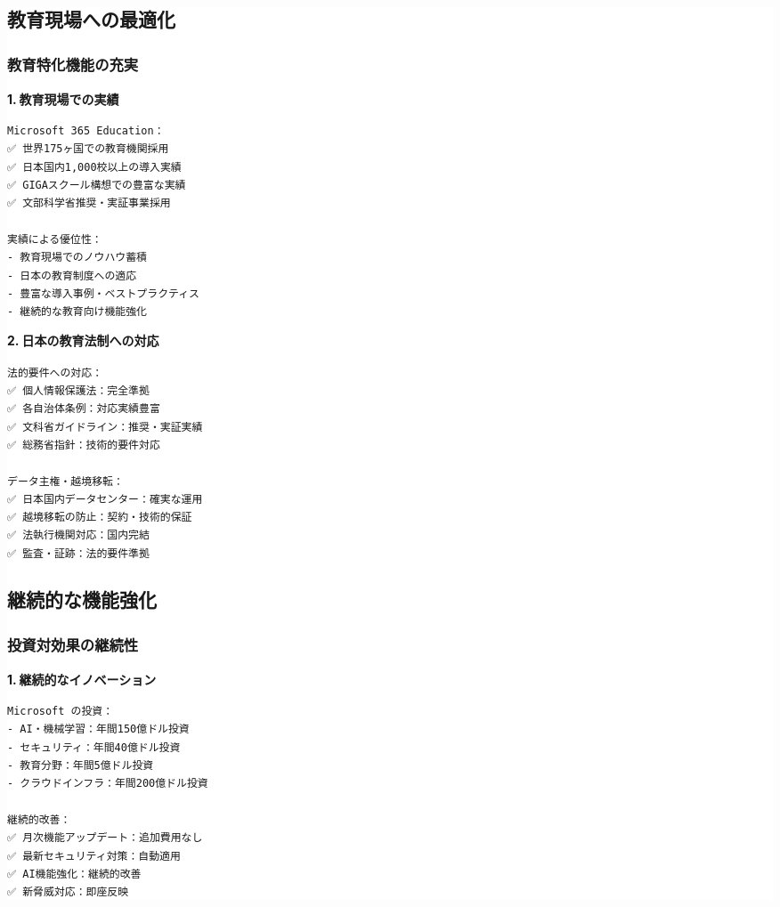 ## 教育現場への最適化

### 教育特化機能の充実

**1. 教育現場での実績**

```
Microsoft 365 Education：
✅ 世界175ヶ国での教育機関採用
✅ 日本国内1,000校以上の導入実績
✅ GIGAスクール構想での豊富な実績
✅ 文部科学省推奨・実証事業採用

実績による優位性：
- 教育現場でのノウハウ蓄積
- 日本の教育制度への適応
- 豊富な導入事例・ベストプラクティス
- 継続的な教育向け機能強化
```

**2. 日本の教育法制への対応**

```
法的要件への対応：
✅ 個人情報保護法：完全準拠
✅ 各自治体条例：対応実績豊富
✅ 文科省ガイドライン：推奨・実証実績
✅ 総務省指針：技術的要件対応

データ主権・越境移転：
✅ 日本国内データセンター：確実な運用
✅ 越境移転の防止：契約・技術的保証
✅ 法執行機関対応：国内完結
✅ 監査・証跡：法的要件準拠
```

## 継続的な機能強化

### 投資対効果の継続性

**1. 継続的なイノベーション**

```
Microsoft の投資：
- AI・機械学習：年間150億ドル投資
- セキュリティ：年間40億ドル投資
- 教育分野：年間5億ドル投資
- クラウドインフラ：年間200億ドル投資

継続的改善：
✅ 月次機能アップデート：追加費用なし
✅ 最新セキュリティ対策：自動適用
✅ AI機能強化：継続的改善
✅ 新脅威対応：即座反映
```
